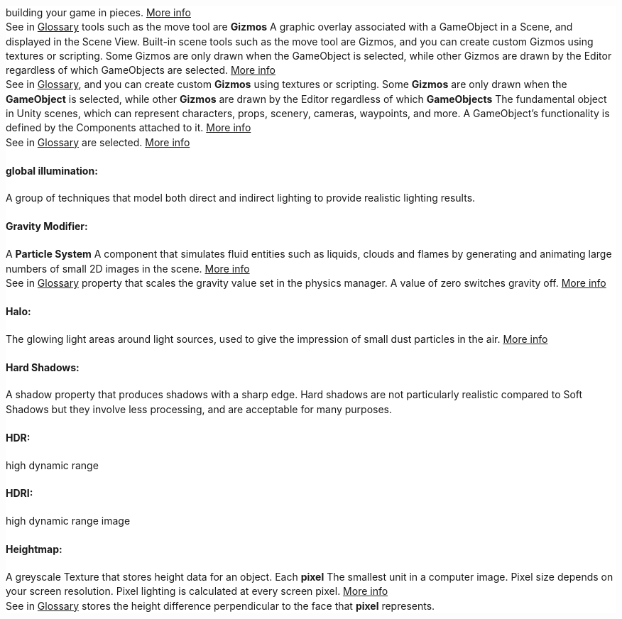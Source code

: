 building your game in pieces. [More info](CreatingScenes.html)  
See in [Glossary](Glossary.html#Scene) tools such as the move tool are
**Gizmos** A graphic overlay associated with a GameObject in a Scene, and
displayed in the Scene View. Built-in scene tools such as the move tool are
Gizmos, and you can create custom Gizmos using textures or scripting. Some
Gizmos are only drawn when the GameObject is selected, while other Gizmos are
drawn by the Editor regardless of which GameObjects are selected. [More
info](GizmosMenu.html#GizmosIcons)  
See in [Glossary](Glossary.html#Gizmo), and you can create custom **Gizmos**
using textures or scripting. Some **Gizmos** are only drawn when the
**GameObject** is selected, while other **Gizmos** are drawn by the Editor
regardless of which **GameObjects** The fundamental object in Unity scenes,
which can represent characters, props, scenery, cameras, waypoints, and more.
A GameObject’s functionality is defined by the Components attached to it.
[More info](class-GameObject.html)  
See in [Glossary](Glossary.html#GameObject) are selected. [More
info](GizmosMenu.html#GizmosIcons)

#### global illumination:

A group of techniques that model both direct and indirect lighting to provide
realistic lighting results.

#### Gravity Modifier:

A **Particle System** A component that simulates fluid entities such as
liquids, clouds and flames by generating and animating large numbers of small
2D images in the scene. [More info](class-ParticleSystem.html)  
See in [Glossary](Glossary.html#particlesystem) property that scales the
gravity value set in the physics manager. A value of zero switches gravity
off. [More info](PartSysMainModule.html)

#### Halo:

The glowing light areas around light sources, used to give the impression of
small dust particles in the air. [More info](class-Halo.html)

#### Hard Shadows:

A shadow property that produces shadows with a sharp edge. Hard shadows are
not particularly realistic compared to Soft Shadows but they involve less
processing, and are acceptable for many purposes.

#### HDR:

high dynamic range

#### HDRI:

high dynamic range image

#### Heightmap:

A greyscale Texture that stores height data for an object. Each **pixel** The
smallest unit in a computer image. Pixel size depends on your screen
resolution. Pixel lighting is calculated at every screen pixel. [More
info](ShadowPerformance.html)  
See in [Glossary](Glossary.html#pixel) stores the height difference
perpendicular to the face that **pixel** represents.
